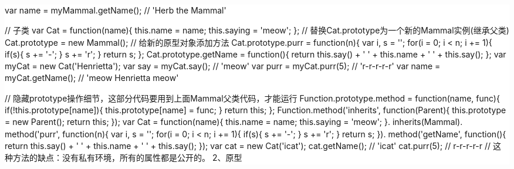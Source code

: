 var name = myMammal.getName(); // 'Herb the Mammal'

// 子类
var Cat = function(name){
    this.name = name;
    this.saying = 'meow';
};
// 替换Cat.prototype为一个新的Mammal实例(继承父类)
Cat.prototype = new Mammal();
// 给新的原型对象添加方法
Cat.prototype.purr = function(n){
    var i, s = '';
    for(i = 0; i < n; i += 1){
        if(s){
            s += '-';
        }
        s += 'r';
    }
    return s;
};
Cat.prototype.getName = function(){
    return this.say() + ' ' + this.name + ' ' + this.say(); 
};
var myCat = new Cat('Henrietta');
var say =  myCat.say(); // 'meow'
var purr = myCat.purr(5); // 'r-r-r-r-r'
var name = myCat.getName(); // 'meow Henrietta meow'

// 隐藏prototype操作细节，这部分代码要用到上面Mammal父类代码，才能运行
Function.prototype.method = function(name, func){
    if(!this.prototype[name]){
        this.prototype[name] = func;
    }
    return this;
};
Function.method('inherits', function(Parent){
    this.prototype = new Parent();
    return this;
});
var Cat = function(name){
    this.name = name;
    this.saying = 'meow';
}.
    inherits(Mammal).
    method('purr', function(n){
        var i, s = '';
        for(i = 0; i < n; i += 1){
            if(s){
                s += '-';
            }
            s += 'r';
        }
        return s;
    }).
    method('getName', function(){
        return this.say() + ' ' + this.name + ' ' + this.say();
    });
var cat = new Cat('icat');
cat.getName(); // 'icat'
cat.purr(5); // r-r-r-r-r
// 这种方法的缺点：没有私有环境，所有的属性都是公开的。
2、原型
